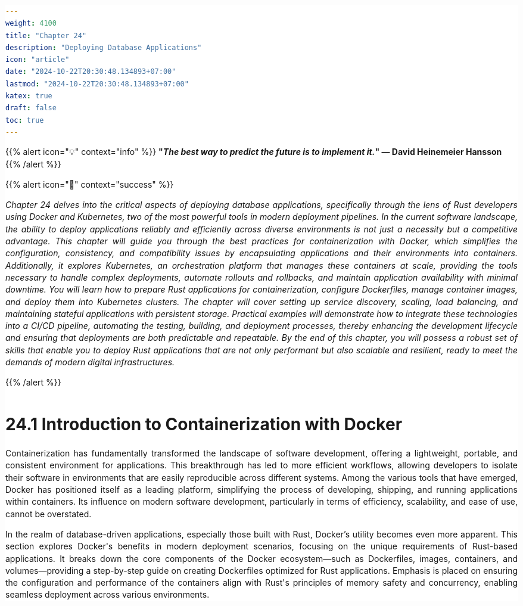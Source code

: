 ```yaml
---
weight: 4100
title: "Chapter 24"
description: "Deploying Database Applications"
icon: "article"
date: "2024-10-22T20:30:48.134893+07:00"
lastmod: "2024-10-22T20:30:48.134893+07:00"
katex: true
draft: false
toc: true
---
```

{{% alert icon="💡" context="info" %}}
<strong>"<em>The best way to predict the future is to implement it.</em>" — David Heinemeier Hansson</strong>
{{% /alert %}}

{{% alert icon="📘" context="success" %}}
<p style="text-align: justify;"><em>Chapter 24 delves into the critical aspects of deploying database applications, specifically through the lens of Rust developers using Docker and Kubernetes, two of the most powerful tools in modern deployment pipelines. In the current software landscape, the ability to deploy applications reliably and efficiently across diverse environments is not just a necessity but a competitive advantage. This chapter will guide you through the best practices for containerization with Docker, which simplifies the configuration, consistency, and compatibility issues by encapsulating applications and their environments into containers. Additionally, it explores Kubernetes, an orchestration platform that manages these containers at scale, providing the tools necessary to handle complex deployments, automate rollouts and rollbacks, and maintain application availability with minimal downtime. You will learn how to prepare Rust applications for containerization, configure Dockerfiles, manage container images, and deploy them into Kubernetes clusters. The chapter will cover setting up service discovery, scaling, load balancing, and maintaining stateful applications with persistent storage. Practical examples will demonstrate how to integrate these technologies into a CI/CD pipeline, automating the testing, building, and deployment processes, thereby enhancing the development lifecycle and ensuring that deployments are both predictable and repeatable. By the end of this chapter, you will possess a robust set of skills that enable you to deploy Rust applications that are not only performant but also scalable and resilient, ready to meet the demands of modern digital infrastructures.</em></p>
{{% /alert %}}

# **24.1 Introduction to Containerization with Docker**
<p style="text-align: justify;">
Containerization has fundamentally transformed the landscape of software development, offering a lightweight, portable, and consistent environment for applications. This breakthrough has led to more efficient workflows, allowing developers to isolate their software in environments that are easily reproducible across different systems. Among the various tools that have emerged, Docker has positioned itself as a leading platform, simplifying the process of developing, shipping, and running applications within containers. Its influence on modern software development, particularly in terms of efficiency, scalability, and ease of use, cannot be overstated.
</p>

<p style="text-align: justify;">
In the realm of database-driven applications, especially those built with Rust, Docker’s utility becomes even more apparent. This section explores Docker's benefits in modern deployment scenarios, focusing on the unique requirements of Rust-based applications. It breaks down the core components of the Docker ecosystem—such as Dockerfiles, images, containers, and volumes—providing a step-by-step guide on creating Dockerfiles optimized for Rust applications. Emphasis is placed on ensuring the configuration and performance of the containers align with Rust's principles of memory safety and concurrency, enabling seamless deployment across various environments.
</p>
